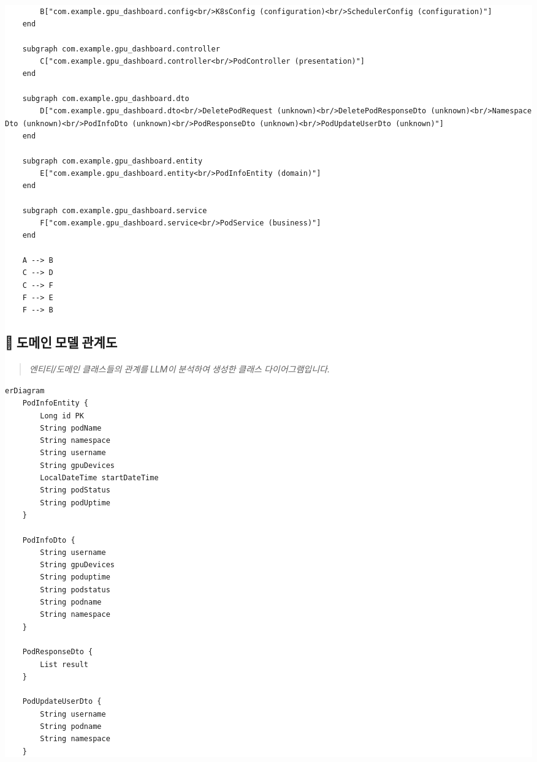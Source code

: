 ```mermaid
        B["com.example.gpu_dashboard.config<br/>K8sConfig (configuration)<br/>SchedulerConfig (configuration)"]
    end

    subgraph com.example.gpu_dashboard.controller
        C["com.example.gpu_dashboard.controller<br/>PodController (presentation)"]
    end

    subgraph com.example.gpu_dashboard.dto
        D["com.example.gpu_dashboard.dto<br/>DeletePodRequest (unknown)<br/>DeletePodResponseDto (unknown)<br/>NamespaceDto (unknown)<br/>PodInfoDto (unknown)<br/>PodResponseDto (unknown)<br/>PodUpdateUserDto (unknown)"]
    end

    subgraph com.example.gpu_dashboard.entity
        E["com.example.gpu_dashboard.entity<br/>PodInfoEntity (domain)"]
    end

    subgraph com.example.gpu_dashboard.service
        F["com.example.gpu_dashboard.service<br/>PodService (business)"]
    end

    A --> B
    C --> D
    C --> F
    F --> E
    F --> B
```

## 🔗 도메인 모델 관계도
> *엔티티/도메인 클래스들의 관계를 LLM이 분석하여 생성한 클래스 다이어그램입니다.*

```mermaid
erDiagram
    PodInfoEntity {
        Long id PK
        String podName
        String namespace
        String username
        String gpuDevices
        LocalDateTime startDateTime
        String podStatus
        String podUptime
    }

    PodInfoDto {
        String username
        String gpuDevices
        String poduptime
        String podstatus
        String podname
        String namespace
    }

    PodResponseDto {
        List result
    }

    PodUpdateUserDto {
        String username
        String podname
        String namespace
    }
```